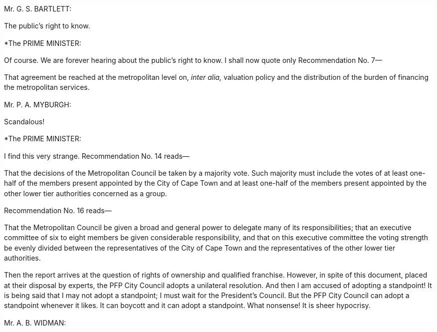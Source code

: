 </speech>

<speech by="#bartlett">

<from>Mr. <person refersTo="hansard_za">G. S. BARTLETT</person>:</from>

<p>The public&#x2019;s right to know.</p>

</speech>

<speech by="#prime_minister">

<from>*The <person refersTo="hansard_za">PRIME MINISTER</person>:</from>

<p>Of course. We are forever hearing about the public&#x2019;s right to know. I shall now quote only Recommendation No. 7&#x2014;</p>

<block name="quote">That agreement be reached at the metropolitan level on, <i>inter alia,</i> valuation policy and the distribution of the burden of financing the metropolitan services.</block>

</speech>

<speech by="#myburgh">

<from>Mr. <person refersTo="hansard_za">P. A. MYBURGH</person>:</from>

<p>Scandalous!</p>

</speech>

<speech by="#prime_minister">

<from>*The <person refersTo="hansard_za">PRIME MINISTER</person>:</from>

<p>I find this very strange. Recommendation No. 14 reads&#x2014;</p>

<block name="quote">That the decisions of the Metropolitan Council be taken by a majority vote. Such majority must include the votes of at least one-half of the members present appointed by the City of Cape Town and at least one-half of the members present appointed by the other lower tier authorities concerned as a group.</block>

<p>Recommendation No. 16 reads&#x2014;</p>

<block name="quote">That the Metropolitan Council be given a broad and general power to delegate many of its responsibilities; that an executive committee of six to eight members be given considerable responsibility, and that on this executive committee the voting strength be evenly divided between the representatives of the City of Cape Town and the representatives of the other lower tier authorities.</block>

<p>Then the report arrives at the question of rights of ownership and qualified franchise. However, in spite of this document, placed at their disposal by experts, the PFP City Council adopts a unilateral resolution. And then I am accused of adopting a standpoint! It is being said that I may not adopt a standpoint; I must wait for the President&#x2019;s Council. But the PFP City Council can adopt a standpoint whenever it likes. It can boycott and it can adopt a standpoint. What nonsense! It is sheer hypocrisy.</p>

</speech>

<speech by="#widman">

<from>Mr. <person refersTo="hansard_za">A. B. WIDMAN</person>:</from>
